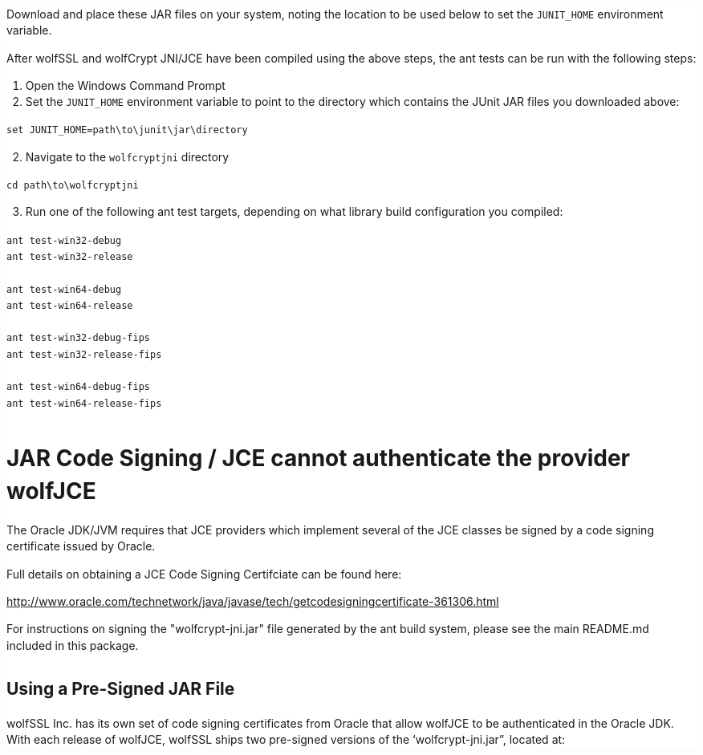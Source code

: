 Download and place these JAR files on your system, noting the location to be
used below to set the `JUNIT_HOME` environment variable.

After wolfSSL and wolfCrypt JNI/JCE have been compiled using the above steps,
the ant tests can be run with the following steps:

1. Open the Windows Command Prompt
2. Set the `JUNIT_HOME` environment variable to point to the directory which
contains the JUnit JAR files you downloaded above:

```
set JUNIT_HOME=path\to\junit\jar\directory
```

2. Navigate to the `wolfcryptjni` directory

```
cd path\to\wolfcryptjni
```

3. Run one of the following ant test targets, depending on what library build
configuration you compiled:

```
ant test-win32-debug
ant test-win32-release

ant test-win64-debug
ant test-win64-release

ant test-win32-debug-fips
ant test-win32-release-fips

ant test-win64-debug-fips
ant test-win64-release-fips
```

# JAR Code Signing / JCE cannot authenticate the provider wolfJCE

The Oracle JDK/JVM requires that JCE providers which implement several of the
JCE classes be signed by a code signing certificate issued by Oracle.

Full details on obtaining a JCE Code Signing Certifciate can be found here:

http://www.oracle.com/technetwork/java/javase/tech/getcodesigningcertificate-361306.html

For instructions on signing the "wolfcrypt-jni.jar" file generated by the ant
build system, please see the main README.md included in this package.

## Using a Pre-Signed JAR File

wolfSSL Inc. has its own set of code signing certificates from Oracle that
allow wolfJCE to be authenticated in the Oracle JDK. With each release of
wolfJCE, wolfSSL ships two pre-signed versions of the ‘wolfcrypt-jni.jar”,
located at:
